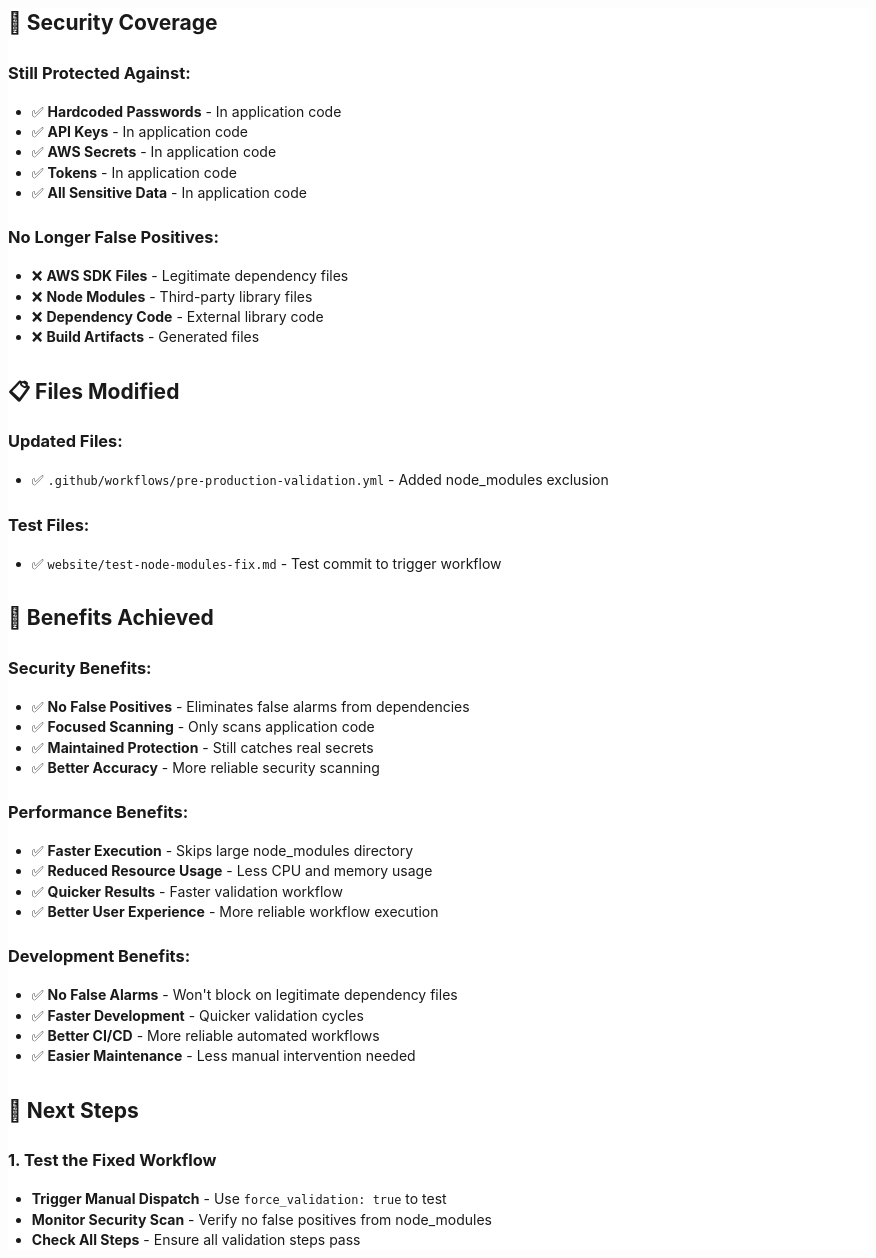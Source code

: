 ## 🎯 **Security Coverage**

### **Still Protected Against:**
- ✅ **Hardcoded Passwords** - In application code
- ✅ **API Keys** - In application code
- ✅ **AWS Secrets** - In application code
- ✅ **Tokens** - In application code
- ✅ **All Sensitive Data** - In application code

### **No Longer False Positives:**
- ❌ **AWS SDK Files** - Legitimate dependency files
- ❌ **Node Modules** - Third-party library files
- ❌ **Dependency Code** - External library code
- ❌ **Build Artifacts** - Generated files

## 📋 **Files Modified**

### **Updated Files:**
- ✅ `.github/workflows/pre-production-validation.yml` - Added node_modules exclusion

### **Test Files:**
- ✅ `website/test-node-modules-fix.md` - Test commit to trigger workflow

## 🎉 **Benefits Achieved**

### **Security Benefits:**
- ✅ **No False Positives** - Eliminates false alarms from dependencies
- ✅ **Focused Scanning** - Only scans application code
- ✅ **Maintained Protection** - Still catches real secrets
- ✅ **Better Accuracy** - More reliable security scanning

### **Performance Benefits:**
- ✅ **Faster Execution** - Skips large node_modules directory
- ✅ **Reduced Resource Usage** - Less CPU and memory usage
- ✅ **Quicker Results** - Faster validation workflow
- ✅ **Better User Experience** - More reliable workflow execution

### **Development Benefits:**
- ✅ **No False Alarms** - Won't block on legitimate dependency files
- ✅ **Faster Development** - Quicker validation cycles
- ✅ **Better CI/CD** - More reliable automated workflows
- ✅ **Easier Maintenance** - Less manual intervention needed

## 🎯 **Next Steps**

### **1. Test the Fixed Workflow**
- **Trigger Manual Dispatch** - Use `force_validation: true` to test
- **Monitor Security Scan** - Verify no false positives from node_modules
- **Check All Steps** - Ensure all validation steps pass
